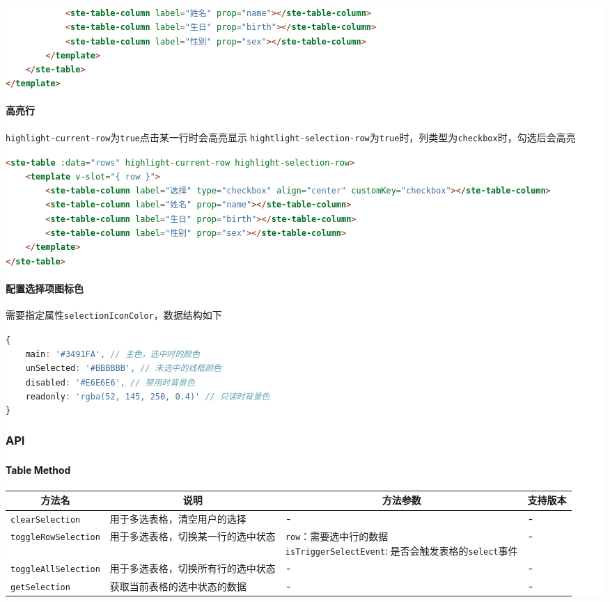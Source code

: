 ```html
            <ste-table-column label="姓名" prop="name"></ste-table-column>
            <ste-table-column label="生日" prop="birth"></ste-table-column>
            <ste-table-column label="性别" prop="sex"></ste-table-column>
        </template>
    </ste-table>
</template>
```

#### 高亮行

`highlight-current-row`为`true`点击某一行时会高亮显示
`hightlight-selection-row`为`true`时，列类型为`checkbox`时，勾选后会高亮

```html
<ste-table :data="rows" highlight-current-row highlight-selection-row>
    <template v-slot="{ row }">
        <ste-table-column label="选择" type="checkbox" align="center" customKey="checkbox"></ste-table-column>
        <ste-table-column label="姓名" prop="name"></ste-table-column>
        <ste-table-column label="生日" prop="birth"></ste-table-column>
        <ste-table-column label="性别" prop="sex"></ste-table-column>
    </template>
</ste-table>
```

#### 配置选择项图标色

需要指定属性`selectionIconColor`，数据结构如下

```ts
{
	main: '#3491FA', // 主色，选中时的颜色
	unSelected: '#BBBBBB', // 未选中的线框颜色
	disabled: '#E6E6E6', // 禁用时背景色
	readonly: 'rgba(52, 145, 250, 0.4)' // 只读时背景色
}
```

### API




#### Table Method

| 方法名               | 说明                               | 方法参数                                                                         | 支持版本 |
| -------------------- | ---------------------------------- | -------------------------------------------------------------------------------- | -------- |
| `clearSelection`     | 用于多选表格，清空用户的选择       | -                                                                                | -        |
| `toggleRowSelection` | 用于多选表格，切换某一行的选中状态 | `row`：需要选中行的数据<br/>`isTriggerSelectEvent`: 是否会触发表格的`select`事件 | -        |
| `toggleAllSelection` | 用于多选表格，切换所有行的选中状态 | -                                                                                | -        |
| `getSelection`       | 获取当前表格的选中状态的数据       | -                                                                                | -        |

